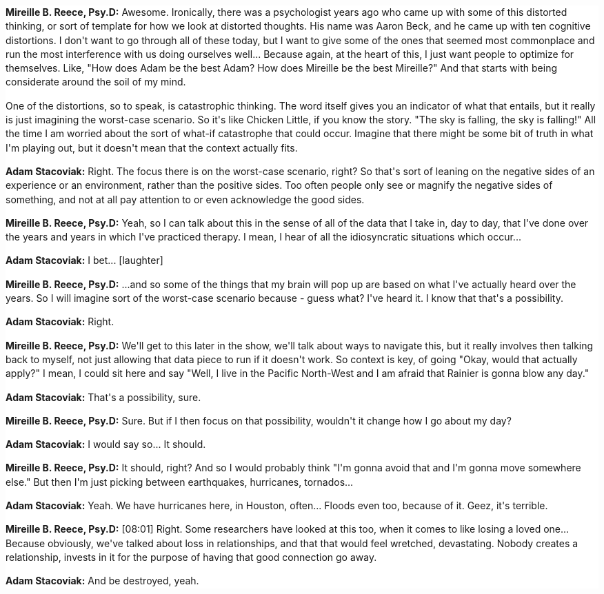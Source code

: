 **Mireille B. Reece, Psy.D:** Awesome. Ironically, there was a psychologist years ago who came up with some of this distorted thinking, or sort of template for how we look at distorted thoughts. His name was Aaron Beck, and he came up with ten cognitive distortions. I don't want to go through all of these today, but I want to give some of the ones that seemed most commonplace and run the most interference with us doing ourselves well... Because again, at the heart of this, I just want people to optimize for themselves. Like, "How does Adam be the best Adam? How does Mireille be the best Mireille?" And that starts with being considerate around the soil of my mind.

One of the distortions, so to speak, is catastrophic thinking. The word itself gives you an indicator of what that entails, but it really is just imagining the worst-case scenario. So it's like Chicken Little, if you know the story. "The sky is falling, the sky is falling!" All the time I am worried about the sort of what-if catastrophe that could occur. Imagine that there might be some bit of truth in what I'm playing out, but it doesn't mean that the context actually fits.

**Adam Stacoviak:** Right. The focus there is on the worst-case scenario, right? So that's sort of leaning on the negative sides of an experience or an environment, rather than the positive sides. Too often people only see or magnify the negative sides of something, and not at all pay attention to or even acknowledge the good sides.

**Mireille B. Reece, Psy.D:** Yeah, so I can talk about this in the sense of all of the data that I take in, day to day, that I've done over the years and years in which I've practiced therapy. I mean, I hear of all the idiosyncratic situations which occur...

**Adam Stacoviak:** I bet... \[laughter\]

**Mireille B. Reece, Psy.D:** ...and so some of the things that my brain will pop up are based on what I've actually heard over the years. So I will imagine sort of the worst-case scenario because - guess what? I've heard it. I know that that's a possibility.

**Adam Stacoviak:** Right.

**Mireille B. Reece, Psy.D:** We'll get to this later in the show, we'll talk about ways to navigate this, but it really involves then talking back to myself, not just allowing that data piece to run if it doesn't work. So context is key, of going "Okay, would that actually apply?" I mean, I could sit here and say "Well, I live in the Pacific North-West and I am afraid that Rainier is gonna blow any day."

**Adam Stacoviak:** That's a possibility, sure.

**Mireille B. Reece, Psy.D:** Sure. But if I then focus on that possibility, wouldn't it change how I go about my day?

**Adam Stacoviak:** I would say so... It should.

**Mireille B. Reece, Psy.D:** It should, right? And so I would probably think "I'm gonna avoid that and I'm gonna move somewhere else." But then I'm just picking between earthquakes, hurricanes, tornados...

**Adam Stacoviak:** Yeah. We have hurricanes here, in Houston, often... Floods even too, because of it. Geez, it's terrible.

**Mireille B. Reece, Psy.D:** \[08:01\] Right. Some researchers have looked at this too, when it comes to like losing a loved one... Because obviously, we've talked about loss in relationships, and that that would feel wretched, devastating. Nobody creates a relationship, invests in it for the purpose of having that good connection go away.

**Adam Stacoviak:** And be destroyed, yeah.

